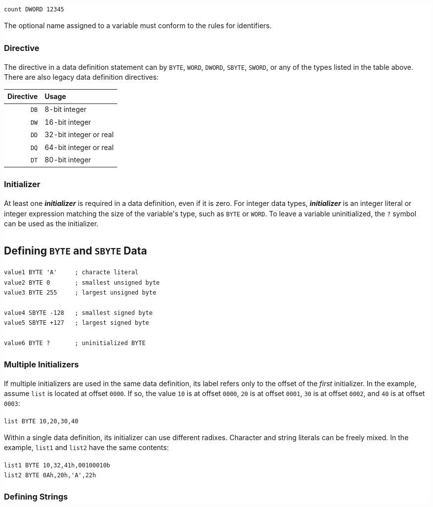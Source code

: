 	count DWORD 12345

The optional name assigned to a variable must conform to the rules for identifiers.

### Directive

The directive in a data definition statement can by `BYTE`, `WORD`, `DWORD`, `SBYTE`, `SWORD`, or any of the types listed in the table above. There are also legacy data definition directives:

| Directive | Usage |
| --: | :-- |
| `DB` | 8-bit integer |
| `DW` | 16-bit integer |
| `DD` | 32-bit integer or real |
| `DQ` | 64-bit integer or real |
| `DT` | 80-bit integer |

### Initializer

At least one ***initializer*** is required in a data definition, even if it is zero. For integer data types, ***initializer*** is an integer literal or integer expression matching the size of the variable's type, such as `BYTE` or `WORD`. To leave a variable uninitialized, the `?` symbol can be used as the initializer.

## Defining `BYTE` and `SBYTE` Data

	value1 BYTE 'A'     ; characte literal
	value2 BYTE 0       ; smallest unsigned byte
	value3 BYTE 255     ; largest unsigned byte
	
	value4 SBYTE -128   ; smallest signed byte
	value5 SBYTE +127   ; largest signed byte
	
	value6 BYTE ?       ; uninitialized BYTE

### Multiple Initializers

If multiple initializers are used in the same data definition, its label refers only to the offset of the *first* initializer. In the example, assume `list` is located at offset `0000`. If so, the value `10` is at offset `0000`, `20` is at offset `0001`, `30` is at offset `0002`, and `40` is at offset `0003`:

	list BYTE 10,20,30,40

Within a single data definition, its initializer can use different radixes. Character and string literals can be freely mixed. In the example, `list1` and `list2` have the same contents:

	list1 BYTE 10,32,41h,00100010b
	list2 BYTE 0Ah,20h,'A',22h

### Defining Strings
